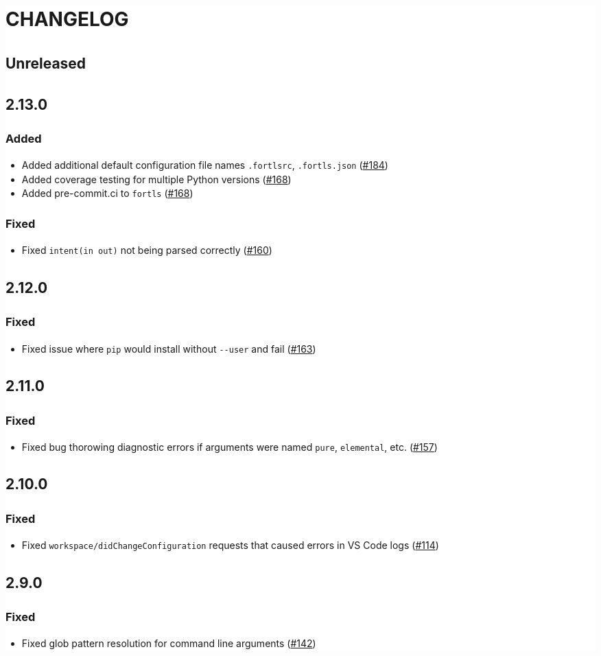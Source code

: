 # CHANGELOG

## Unreleased

## 2.13.0

### Added

- Added additional default configuration file names `.fortlsrc`, `.fortls.json`
  ([#184](https://github.com/gnikit/fortls/issues/184))
- Added coverage testing for multiple Python versions
  ([#168](https://github.com/gnikit/fortls/pull/178))
- Added pre-commit.ci to `fortls`
  ([#168](https://github.com/gnikit/fortls/issues/168))

### Fixed

- Fixed `intent(in out)` not being parsed correctly
  ([#160](https://github.com/gnikit/fortls/issues/160))

## 2.12.0

### Fixed

- Fixed issue where `pip` would install without `--user` and fail
  ([#163](https://github.com/gnikit/fortls/issues/163))

## 2.11.0

### Fixed

- Fixed bug thorowing diagnostic errors if arguments were named `pure`, `elemental`, etc.
  ([#157](https://github.com/gnikit/fortls/issues/157))

## 2.10.0

### Fixed

- Fixed `workspace/didChangeConfiguration` requests that caused errors in VS Code logs
  ([#114](https://github.com/gnikit/fortls/issues/114))

## 2.9.0

### Fixed

- Fixed glob pattern resolution for command line arguments
  ([#142](https://github.com/gnikit/fortls/issues/142))
